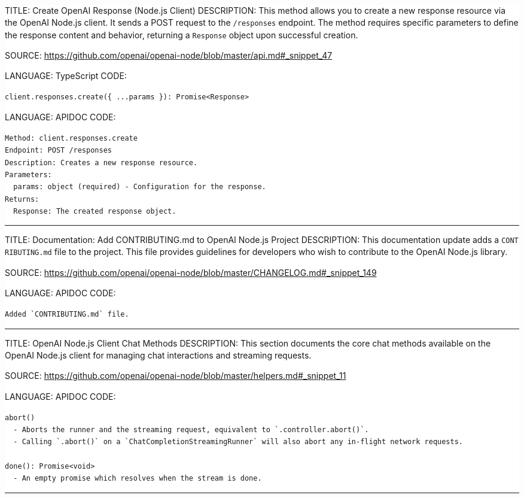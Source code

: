 
TITLE: Create OpenAI Response (Node.js Client)
DESCRIPTION: This method allows you to create a new response resource via the OpenAI Node.js client. It sends a POST request to the `/responses` endpoint. The method requires specific parameters to define the response content and behavior, returning a `Response` object upon successful creation.

SOURCE: https://github.com/openai/openai-node/blob/master/api.md#_snippet_47

LANGUAGE: TypeScript
CODE:

```
client.responses.create({ ...params }): Promise<Response>
```

LANGUAGE: APIDOC
CODE:

```
Method: client.responses.create
Endpoint: POST /responses
Description: Creates a new response resource.
Parameters:
  params: object (required) - Configuration for the response.
Returns:
  Response: The created response object.
```

---

TITLE: Documentation: Add CONTRIBUTING.md to OpenAI Node.js Project
DESCRIPTION: This documentation update adds a `CONTRIBUTING.md` file to the project. This file provides guidelines for developers who wish to contribute to the OpenAI Node.js library.

SOURCE: https://github.com/openai/openai-node/blob/master/CHANGELOG.md#_snippet_149

LANGUAGE: APIDOC
CODE:

```
Added `CONTRIBUTING.md` file.
```

---

TITLE: OpenAI Node.js Client Chat Methods
DESCRIPTION: This section documents the core chat methods available on the OpenAI Node.js client for managing chat interactions and streaming requests.

SOURCE: https://github.com/openai/openai-node/blob/master/helpers.md#_snippet_11

LANGUAGE: APIDOC
CODE:

```
abort()
  - Aborts the runner and the streaming request, equivalent to `.controller.abort()`.
  - Calling `.abort()` on a `ChatCompletionStreamingRunner` will also abort any in-flight network requests.

done(): Promise<void>
  - An empty promise which resolves when the stream is done.
```

---